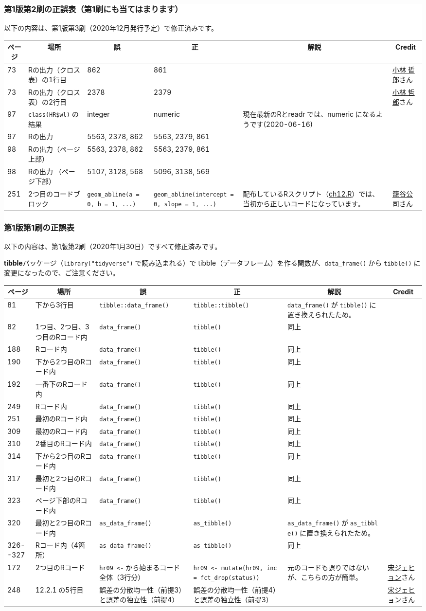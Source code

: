 
### 第1版第2刷の正誤表（第1刷にも当てはまります）

以下の内容は、第1版第3刷（2020年12月発行予定）で修正済みです。

| ページ | 場所 | 誤 | 正 | 解説 |Credit |
| --- | ---| --- | --- |  --- | --- |
|73  | Rの出力（クロス表）の1行目 | 862 | 861 |  | [小林 哲郎](https://researchmap.jp/munimuni/?lang=ja)さん |
|73  | Rの出力（クロス表）の2行目 | 2378 | 2379 |  | [小林 哲郎](https://researchmap.jp/munimuni/?lang=ja)さん |
|97  | `class(HR$wl)` の結果 | integer | numeric | 現在最新のRとreadr では、numeric になるようです(2020-06-16) | |
|97  | Rの出力 | 5563, 2378, 862 | 5563, 2379, 861 |  | |
|98  | Rの出力（ページ上部） | 5563, 2378, 862 | 5563, 2379, 861 |  | |
|98  | Rの出力 （ページ下部）| 5107, 3128, 568 | 5096, 3138, 569 |  | |
|251  | 2つ目のコードブロック |`geom_abline(a = 0, b = 1, ...)` | `geom_abline(intercept = 0, slope = 1, ...)`| 配布しているRスクリプト（[ch12.R](chapters-Rscripts/ch12.R)）では、当初から正しいコードになっています。 | [籠谷公司](https://sites.google.com/site/kojikagotani/)さん |


### 第1版第1刷の正誤表

以下の内容は、第1版第2刷（2020年1月30日）ですべて修正済みです。

**tibble**パッケージ（`library("tidyverse")` で読み込まれる）で tibble（データフレーム）を作る関数が、`data_frame()` から `tibble()` に変更になったので、ご注意ください。

| ページ | 場所 | 誤 | 正 | 解説 |Credit |
| --- | ---| --- | --- |  --- | --- |
|81  | 下から3行目 | `tibble::data_frame()` | `tibble::tibble()` | `data_frame()` が `tibble()` に置き換えられたため。| |
|82  | 1つ目、2つ目、3つ目のRコード内 | `data_frame()` | `tibble()`  | 同上 | | 
|188 | Rコード内                   | `data_frame()` | `tibble()`  | 同上 | | 
|190 | 下から2つ目のRコード内        | `data_frame()` | `tibble()`  | 同上 | | 
|192 | 一番下のRコード内            | `data_frame()` | `tibble()`   | 同上 | | 
|249 | Rコード内                   | `data_frame()` | `tibble()`   | 同上 | | 
|251 | 最初のRコード内              | `data_frame()` | `tibble()`   | 同上 | | 
|309 | 最初のRコード内              | `data_frame()` | `tibble()`   | 同上 | | 
|310 | 2番目のRコード内             | `data_frame()` | `tibble()`   | 同上 | | 
|314 | 下から2つ目のRコード内        | `data_frame()` | `tibble()`   | 同上 | | 
|317 | 最初と2つ目のRコード内        | `data_frame()` | `tibble()`   | 同上 | | 
|323 | ページ下部のRコード内         | `data_frame()` | `tibble()`   | 同上 | | 
|320 | 最初と2つ目のRコード内 | `as_data_frame()` | `as_tibble()` | `as_data_frame()` が `as_tibble()` に置き換えられたため。 | | 
|326--327 | Rコード内（4箇所）| `as_data_frame()` | `as_tibble()`| 同上 | |
| 172 | 2つ目のRコード | `hr09 <-` から始まるコード全体（3行分）| `hr09 <- mutate(hr09, inc = fct_drop(status))` | 元のコードも誤りではないが、こちらの方が簡単。| [宋ジェヒョン](http://www.jaysong.net/)さん |
| 248 | 12.2.1 の5行目 | 誤差の分散均一性（前提3）と誤差の独立性（前提4） | 誤差の分散均一性（前提4）と誤差の独立性（前提3） | | [宋ジェヒョン](http://www.jaysong.net/)さん |
